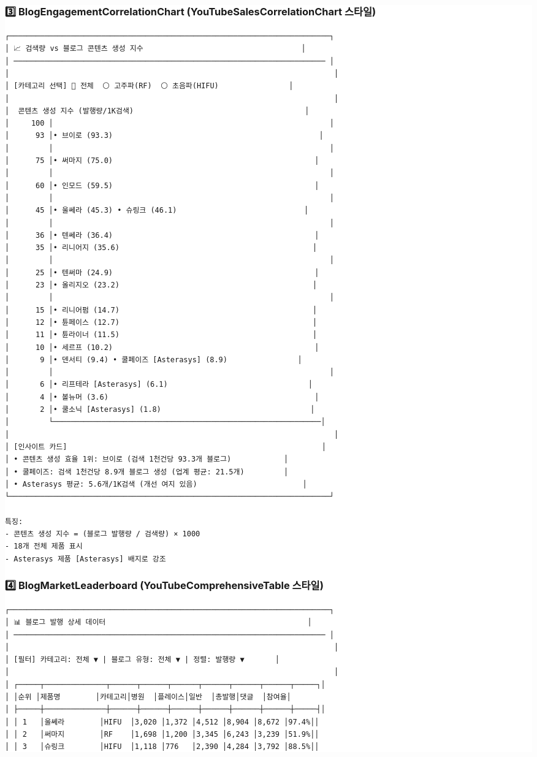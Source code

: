 ### 3️⃣ BlogEngagementCorrelationChart (YouTubeSalesCorrelationChart 스타일)
```
┌─────────────────────────────────────────────────────────────────────────┐
│ 📈 검색량 vs 블로그 콘텐츠 생성 지수                                    │
│ ─────────────────────────────────────────────────────────────────────── │
│                                                                          │
│ [카테고리 선택] 🔘 전체  ⚪ 고주파(RF)  ⚪ 초음파(HIFU)                │
│                                                                          │
│  콘텐츠 생성 지수 (발행량/1K검색)                                       │
│     100 │                                                               │
│      93 │• 브이로 (93.3)                                               │
│         │                                                               │
│      75 │• 써마지 (75.0)                                              │
│         │                                                               │
│      60 │• 인모드 (59.5)                                              │
│         │                                                               │
│      45 │• 울쎄라 (45.3) • 슈링크 (46.1)                             │
│         │                                                               │
│      36 │• 텐쎄라 (36.4)                                              │
│      35 │• 리니어지 (35.6)                                            │
│         │                                                               │
│      25 │• 텐써마 (24.9)                                              │
│      23 │• 올리지오 (23.2)                                            │
│         │                                                               │
│      15 │• 리니어펌 (14.7)                                            │
│      12 │• 튠페이스 (12.7)                                            │
│      11 │• 튠라이너 (11.5)                                            │
│      10 │• 세르프 (10.2)                                              │
│       9 │• 덴서티 (9.4) • 쿨페이즈 [Asterasys] (8.9)                │
│         │                                                               │
│       6 │• 리프테라 [Asterasys] (6.1)                                │
│       4 │• 볼뉴머 (3.6)                                               │
│       2 │• 쿨소닉 [Asterasys] (1.8)                                  │
│         └─────────────────────────────────────────────────────────────│
│                                                                          │
│ [인사이트 카드]                                                          │
│ • 콘텐츠 생성 효율 1위: 브이로 (검색 1천건당 93.3개 블로그)            │
│ • 쿨페이즈: 검색 1천건당 8.9개 블로그 생성 (업계 평균: 21.5개)         │
│ • Asterasys 평균: 5.6개/1K검색 (개선 여지 있음)                        │
└─────────────────────────────────────────────────────────────────────────┘

특징:
- 콘텐츠 생성 지수 = (블로그 발행량 / 검색량) × 1000
- 18개 전체 제품 표시
- Asterasys 제품 [Asterasys] 배지로 강조
```

### 4️⃣ BlogMarketLeaderboard (YouTubeComprehensiveTable 스타일)
```
┌─────────────────────────────────────────────────────────────────────────┐
│ 📊 블로그 발행 상세 데이터                                              │
│ ─────────────────────────────────────────────────────────────────────── │
│                                                                          │
│ [필터] 카테고리: 전체 ▼ | 블로그 유형: 전체 ▼ | 정렬: 발행량 ▼       │
│                                                                          │
│ ┌─────┬──────────────┬──────┬──────┬──────┬──────┬──────┬──────┬─────┐│
│ │순위 │제품명        │카테고리│병원  │플레이스│일반  │총발행│댓글  │참여율│
│ ├─────┼──────────────┼──────┼──────┼──────┼──────┼──────┼──────┼─────┤│
│ │ 1   │울쎄라        │HIFU  │3,020 │1,372 │4,512 │8,904 │8,672 │97.4%││
│ │ 2   │써마지        │RF    │1,698 │1,200 │3,345 │6,243 │3,239 │51.9%││
│ │ 3   │슈링크        │HIFU  │1,118 │776   │2,390 │4,284 │3,792 │88.5%││
```